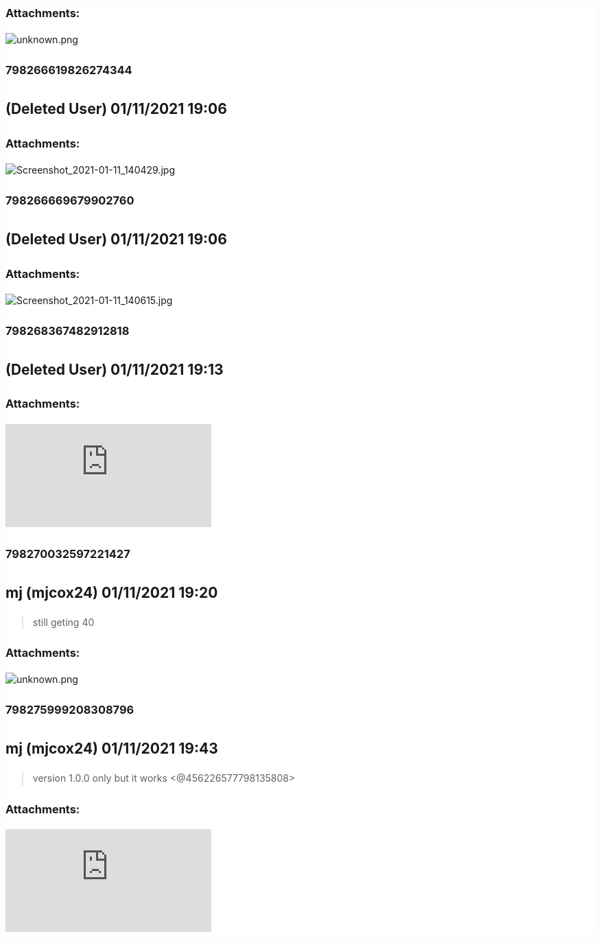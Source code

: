 > 
### Attachments: 
![unknown.png](https://yuzudiscordbackup.s3.us-west-2.amazonaws.com/files-game-mods/797946618833666058_unknown.png)

### 798266619826274344
##  (Deleted User) 01/11/2021 19:06 

> 
### Attachments: 
![Screenshot_2021-01-11_140429.jpg](https://yuzudiscordbackup.s3.us-west-2.amazonaws.com/files-game-mods/798266619826274344_Screenshot_2021-01-11_140429.jpg)

### 798266669679902760
##  (Deleted User) 01/11/2021 19:06 

> 
### Attachments: 
![Screenshot_2021-01-11_140615.jpg](https://yuzudiscordbackup.s3.us-west-2.amazonaws.com/files-game-mods/798266669679902760_Screenshot_2021-01-11_140615.jpg)

### 798268367482912818
##  (Deleted User) 01/11/2021 19:13 

> 
### Attachments: 
![Unlocked_-FPS.rar](https://yuzudiscordbackup.s3.us-west-2.amazonaws.com/files-game-mods/798268367482912818_Unlocked_-FPS.rar)

### 798270032597221427
## mj (mjcox24) 01/11/2021 19:20 

> still geting 40
### Attachments: 
![unknown.png](https://yuzudiscordbackup.s3.us-west-2.amazonaws.com/files-game-mods/798270032597221427_unknown.png)

### 798275999208308796
## mj (mjcox24) 01/11/2021 19:43 

> version 1.0.0 only but it works <@456226577798135808>
### Attachments: 
![infinite_cap_jumps.rar](https://yuzudiscordbackup.s3.us-west-2.amazonaws.com/files-game-mods/798275999208308796_infinite_cap_jumps.rar)
